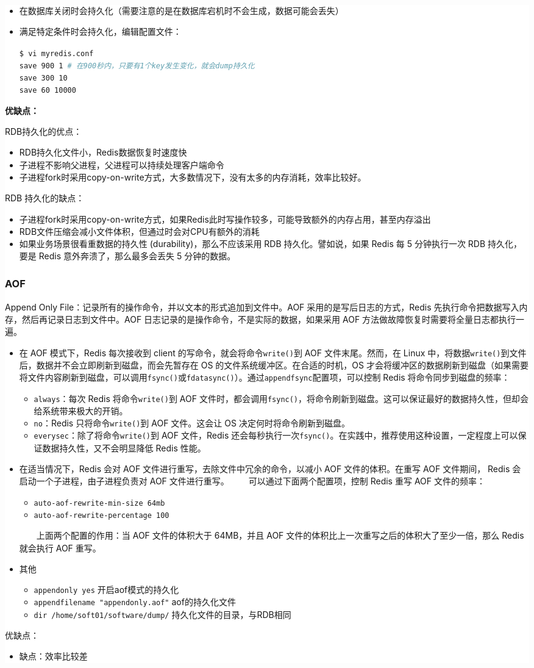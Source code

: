 - 在数据库关闭时会持久化（需要注意的是在数据库宕机时不会生成，数据可能会丢失） 

- 满足特定条件时会持久化，编辑配置文件： 

  ```sh
  $ vi myredis.conf 
  save 900 1 # 在900秒内，只要有1个key发生变化，就会dump持久化 
  save 300 10 
  save 60 10000
  ```

**优缺点：**

RDB持久化的优点：

- RDB持久化文件小，Redis数据恢复时速度快
- 子进程不影响父进程，父进程可以持续处理客户端命令
- 子进程fork时采用copy-on-write方式，大多数情况下，没有太多的内存消耗，效率比较好。

 RDB 持久化的缺点：

- 子进程fork时采用copy-on-write方式，如果Redis此时写操作较多，可能导致额外的内存占用，甚至内存溢出
- RDB文件压缩会减小文件体积，但通过时会对CPU有额外的消耗
- 如果业务场景很看重数据的持久性 (durability)，那么不应该采用 RDB 持久化。譬如说，如果 Redis 每 5 分钟执行一次 RDB 持久化，要是 Redis 意外奔溃了，那么最多会丢失 5 分钟的数据。



### AOF

Append Only File：记录所有的操作命令，并以文本的形式追加到文件中。AOF 采用的是写后日志的方式，Redis 先执行命令把数据写入内存，然后再记录日志到文件中。AOF 日志记录的是操作命令，不是实际的数据，如果采用 AOF 方法做故障恢复时需要将全量日志都执行一遍。

- 在 AOF 模式下，Redis 每次接收到 client 的写命令，就会将命令`write()`到 AOF 文件末尾。然而，在 Linux 中，将数据`write()`到文件后，数据并不会立即刷新到磁盘，而会先暂存在 OS 的文件系统缓冲区。在合适的时机，OS 才会将缓冲区的数据刷新到磁盘（如果需要将文件内容刷新到磁盘，可以调用`fsync()`或`fdatasync()`）。通过`appendfsync`配置项，可以控制 Redis 将命令同步到磁盘的频率：
  - `always`：每次 Redis 将命令`write()`到 AOF 文件时，都会调用`fsync()`，将命令刷新到磁盘。这可以保证最好的数据持久性，但却会给系统带来极大的开销。
  - `no`：Redis 只将命令`write()`到 AOF 文件。这会让 OS 决定何时将命令刷新到磁盘。
  - `everysec`：除了将命令`write()`到 AOF 文件，Redis 还会每秒执行一次`fsync()`。在实践中，推荐使用这种设置，一定程度上可以保证数据持久性，又不会明显降低 Redis 性能。

- 在适当情况下，Redis 会对 AOF 文件进行重写，去除文件中冗余的命令，以减小 AOF 文件的体积。在重写 AOF 文件期间， Redis 会启动一个子进程，由子进程负责对 AOF 文件进行重写。
  　　可以通过下面两个配置项，控制 Redis 重写 AOF 文件的频率：

  - `auto-aof-rewrite-min-size 64mb`
  - `auto-aof-rewrite-percentage 100`

  　　上面两个配置的作用：当 AOF 文件的体积大于 64MB，并且 AOF 文件的体积比上一次重写之后的体积大了至少一倍，那么 Redis 就会执行 AOF 重写。

- 其他
  - `appendonly yes`  开启aof模式的持久化 
  - `appendfilename "appendonly.aof"`  aof的持久化文件 
  - `dir /home/soft01/software/dump/`  持久化文件的目录，与RDB相同



优缺点：

- 缺点：效率比较差 
